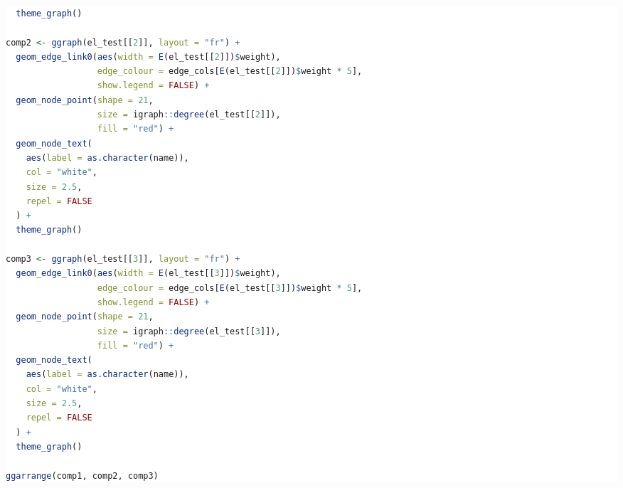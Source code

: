 ```r
  theme_graph()

comp2 <- ggraph(el_test[[2]], layout = "fr") +
  geom_edge_link0(aes(width = E(el_test[[2]])$weight),
                  edge_colour = edge_cols[E(el_test[[2]])$weight * 5],
                  show.legend = FALSE) +
  geom_node_point(shape = 21,
                  size = igraph::degree(el_test[[2]]),
                  fill = "red") +
  geom_node_text(
    aes(label = as.character(name)),
    col = "white",
    size = 2.5,
    repel = FALSE
  ) +
  theme_graph()

comp3 <- ggraph(el_test[[3]], layout = "fr") +
  geom_edge_link0(aes(width = E(el_test[[3]])$weight),
                  edge_colour = edge_cols[E(el_test[[3]])$weight * 5],
                  show.legend = FALSE) +
  geom_node_point(shape = 21,
                  size = igraph::degree(el_test[[3]]),
                  fill = "red") +
  geom_node_text(
    aes(label = as.character(name)),
    col = "white",
    size = 2.5,
    repel = FALSE
  ) +
  theme_graph()

ggarrange(comp1, comp2, comp3)
```

